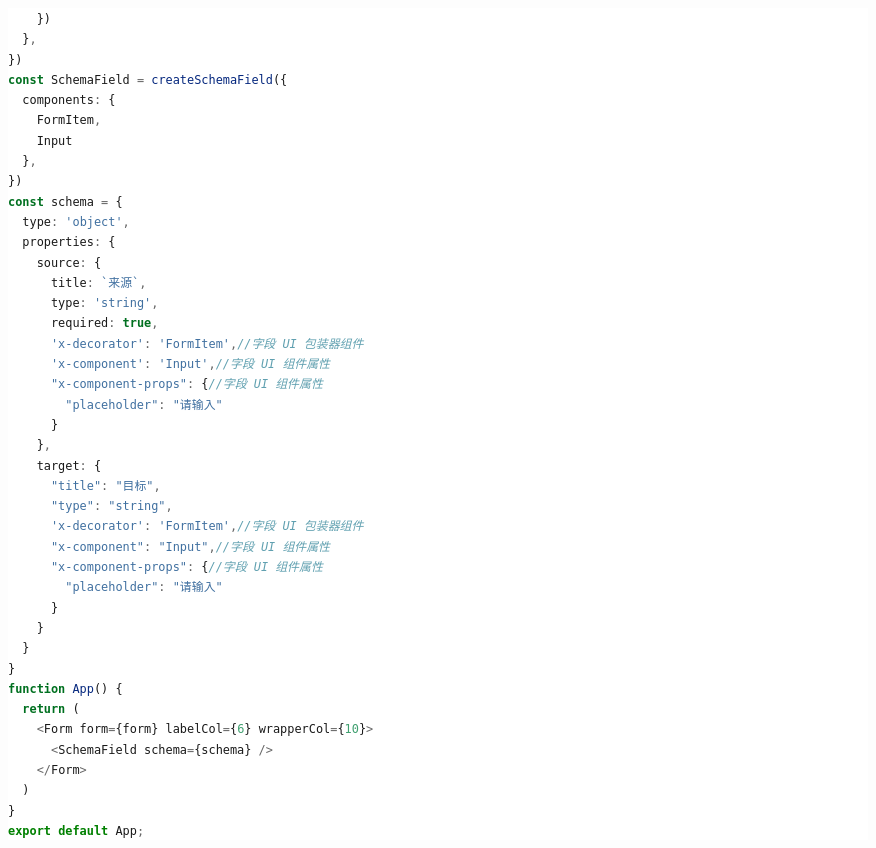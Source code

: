 ```ts
    })
  },
})
const SchemaField = createSchemaField({
  components: {
    FormItem,
    Input
  },
})
const schema = {
  type: 'object',
  properties: {
    source: {
      title: `来源`,
      type: 'string',
      required: true,
      'x-decorator': 'FormItem',//字段 UI 包装器组件
      'x-component': 'Input',//字段 UI 组件属性
      "x-component-props": {//字段 UI 组件属性
        "placeholder": "请输入"
      }
    },
    target: {
      "title": "目标",
      "type": "string",
      'x-decorator': 'FormItem',//字段 UI 包装器组件
      "x-component": "Input",//字段 UI 组件属性
      "x-component-props": {//字段 UI 组件属性
        "placeholder": "请输入"
      }
    }
  }
}
function App() {
  return (
    <Form form={form} labelCol={6} wrapperCol={10}>
      <SchemaField schema={schema} />
    </Form>
  )
}
export default App;
```